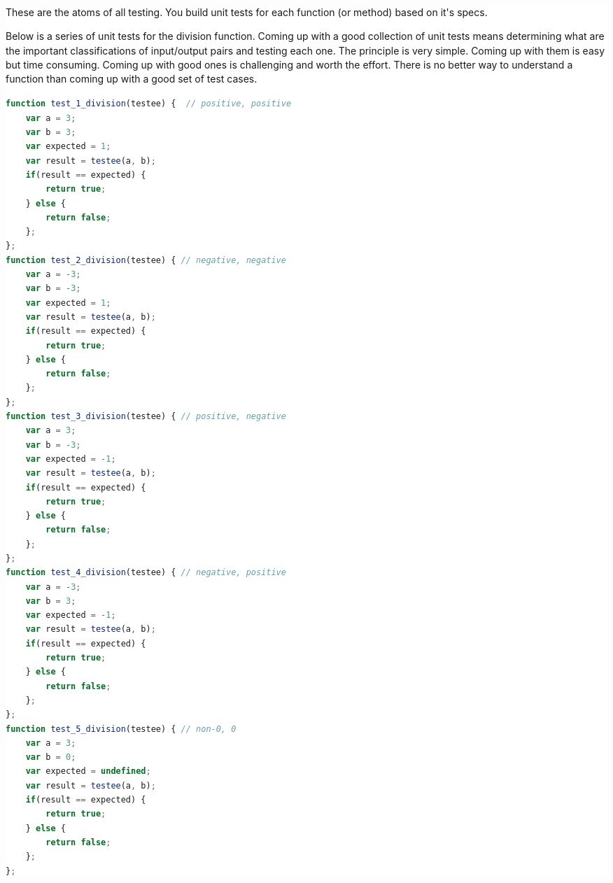 These are the atoms of all testing.  You build unit tests for each function (or method) based on it's specs.
  
Below is a series of unit tests for the division function.  Coming up with a good collection of unit tests means determining what are the important classifications of input/output pairs and testing each one.  The principle is very simple. Coming up with them is easy but time consuming.  Coming up with good ones is challenging and worth the effort.  There is no better way to understand a function than coming up with a good set of test cases.  

```javascript
function test_1_division(testee) {  // positive, positive
	var a = 3;
	var b = 3;
	var expected = 1;
	var result = testee(a, b);
	if(result == expected) {
		return true;
	} else {
		return false;
	};
};
function test_2_division(testee) { // negative, negative
	var a = -3;
	var b = -3;
	var expected = 1;
	var result = testee(a, b);
	if(result == expected) {
		return true;
	} else {
		return false;
	};
};
function test_3_division(testee) { // positive, negative
	var a = 3;
	var b = -3;
	var expected = -1;
	var result = testee(a, b);
	if(result == expected) {
		return true;
	} else {
		return false;
	};
};
function test_4_division(testee) { // negative, positive
	var a = -3;
	var b = 3;
	var expected = -1;
	var result = testee(a, b);
	if(result == expected) {
		return true;
	} else {
		return false;
	};
};
function test_5_division(testee) { // non-0, 0
	var a = 3;
	var b = 0;
	var expected = undefined;
	var result = testee(a, b);
	if(result == expected) {
		return true;
	} else {
		return false;
	};
};
```